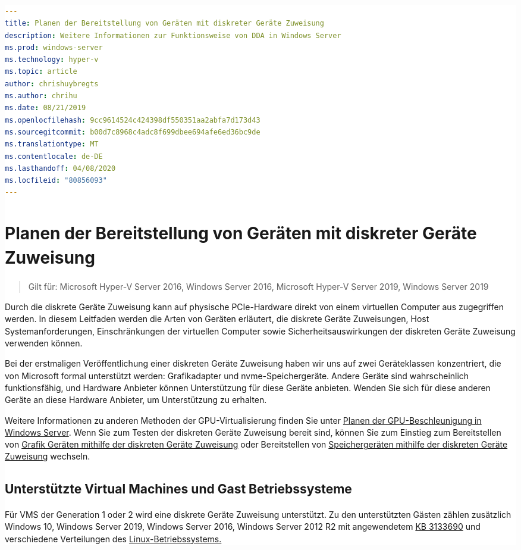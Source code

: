 ```yaml
---
title: Planen der Bereitstellung von Geräten mit diskreter Geräte Zuweisung
description: Weitere Informationen zur Funktionsweise von DDA in Windows Server
ms.prod: windows-server
ms.technology: hyper-v
ms.topic: article
author: chrishuybregts
ms.author: chrihu
ms.date: 08/21/2019
ms.openlocfilehash: 9cc9614524c424398df550351aa2abfa7d173d43
ms.sourcegitcommit: b00d7c8968c4adc8f699dbee694afe6ed36bc9de
ms.translationtype: MT
ms.contentlocale: de-DE
ms.lasthandoff: 04/08/2020
ms.locfileid: "80856093"
---
```

# <a name="plan-for-deploying-devices-using-discrete-device-assignment"></a>Planen der Bereitstellung von Geräten mit diskreter Geräte Zuweisung
>Gilt für: Microsoft Hyper-V Server 2016, Windows Server 2016, Microsoft Hyper-V Server 2019, Windows Server 2019

Durch die diskrete Geräte Zuweisung kann auf physische PCIe-Hardware direkt von einem virtuellen Computer aus zugegriffen werden.  In diesem Leitfaden werden die Arten von Geräten erläutert, die diskrete Geräte Zuweisungen, Host Systemanforderungen, Einschränkungen der virtuellen Computer sowie Sicherheitsauswirkungen der diskreten Geräte Zuweisung verwenden können.

Bei der erstmaligen Veröffentlichung einer diskreten Geräte Zuweisung haben wir uns auf zwei Geräteklassen konzentriert, die von Microsoft formal unterstützt werden: Grafikadapter und nvme-Speichergeräte.  Andere Geräte sind wahrscheinlich funktionsfähig, und Hardware Anbieter können Unterstützung für diese Geräte anbieten.  Wenden Sie sich für diese anderen Geräte an diese Hardware Anbieter, um Unterstützung zu erhalten.

Weitere Informationen zu anderen Methoden der GPU-Virtualisierung finden Sie unter [Planen der GPU-Beschleunigung in Windows Server](plan-for-gpu-acceleration-in-windows-server.md). Wenn Sie zum Testen der diskreten Geräte Zuweisung bereit sind, können Sie zum Einstieg zum Bereitstellen von [Grafik Geräten mithilfe der diskreten Geräte Zuweisung](../deploy/Deploying-graphics-devices-using-dda.md) oder Bereitstellen von [Speichergeräten mithilfe der diskreten Geräte Zuweisung](../deploy/Deploying-storage-devices-using-dda.md) wechseln.

## <a name="supported-virtual-machines-and-guest-operating-systems"></a>Unterstützte Virtual Machines und Gast Betriebssysteme
Für VMS der Generation 1 oder 2 wird eine diskrete Geräte Zuweisung unterstützt.  Zu den unterstützten Gästen zählen zusätzlich Windows 10, Windows Server 2019, Windows Server 2016, Windows Server 2012 R2 mit angewendetem [KB 3133690](https://support.microsoft.com/kb/3133690) und verschiedene Verteilungen des [Linux-Betriebssystems.](../supported-linux-and-freebsd-virtual-machines-for-hyper-v-on-windows.md)
